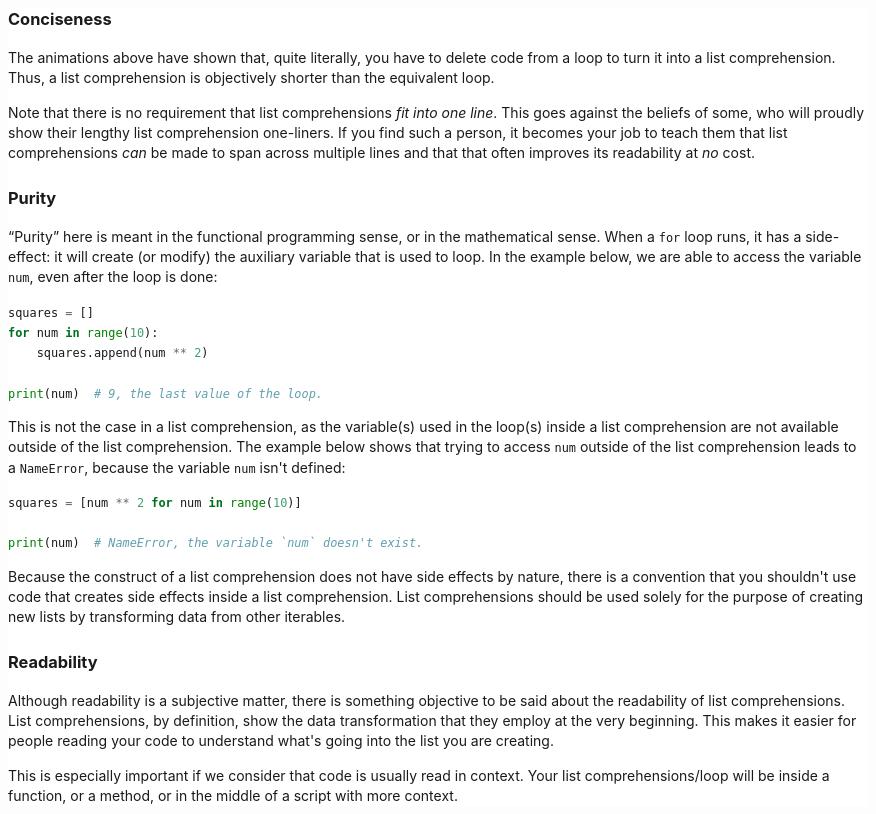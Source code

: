 ### Conciseness

The animations above have shown that, quite literally, you have to delete code from a loop to turn it into a list comprehension.
Thus, a list comprehension is objectively shorter than the equivalent loop.

Note that there is no requirement that list comprehensions _fit into one line_.
This goes against the beliefs of some, who will proudly show their lengthy list comprehension one-liners.
If you find such a person, it becomes your job to teach them that list comprehensions _can_ be made to span across multiple lines and that that often improves its readability at _no_ cost.


### Purity

“Purity” here is meant in the functional programming sense, or in the mathematical sense.
When a `for` loop runs, it has a side-effect:
it will create (or modify) the auxiliary variable that is used to loop.
In the example below, we are able to access the variable `num`, even after the loop is done:

```py
squares = []
for num in range(10):
    squares.append(num ** 2)

print(num)  # 9, the last value of the loop.
```

This is not the case in a list comprehension, as the variable(s) used in the loop(s) inside a list comprehension are not available outside of the list comprehension.
The example below shows that trying to access `num` outside of the list comprehension leads to a `NameError`, because the variable `num` isn't defined:

```py
squares = [num ** 2 for num in range(10)]

print(num)  # NameError, the variable `num` doesn't exist.
```

Because the construct of a list comprehension does not have side effects by nature, there is a convention that you shouldn't use code that creates side effects inside a list comprehension.
List comprehensions should be used solely for the purpose of creating new lists by transforming data from other iterables.


### Readability

Although readability is a subjective matter, there is something objective to be said about the readability of list comprehensions.
List comprehensions, by definition, show the data transformation that they employ at the very beginning.
This makes it easier for people reading your code to understand what's going into the list you are creating.

This is especially important if we consider that code is usually read in context.
Your list comprehensions/loop will be inside a function, or a method, or in the middle of a script with more context.


[subscribe]: https://mathspp.com/subscribe
[manifesto]: /blog/pydonts/pydont-manifesto
[gumroad-cheatsheet]: https://gum.co/cheatsheet_list_comps_101
[gumroad-pydonts]: https://gum.co/pydonts
[pydont-zip]: /blog/pydonts/zip-up
[pydont-boolean-short-circuiting]: /blog/pydonts/boolean-short-circuiting
[daniel-list-comp-reply]: https://twitter.com/mathsppblog/status/1430463304401670145
[comps-book]: https://mathspp.com/comprehending-comprehensions
[pydont-string-formatting]: /blog/pydonts/string-formatting-comparison
[pydont-underscores]: /blog/pydonts/usages-of-underscore